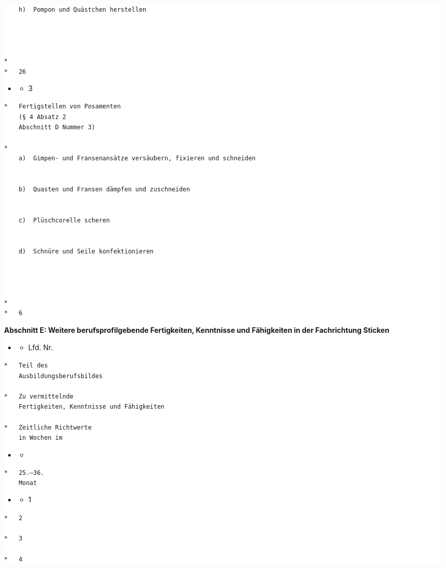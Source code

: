 
        h)  Pompon und Quästchen herstellen




    *
    *   26


*    *   3

    *   Fertigstellen von Posamenten
        (§ 4 Absatz 2
        Abschnitt D Nummer 3)

    *
        a)  Gimpen- und Fransenansätze versäubern, fixieren und schneiden


        b)  Quasten und Fransen dämpfen und zuschneiden


        c)  Plüschcorelle scheren


        d)  Schnüre und Seile konfektionieren




    *
    *   6



**Abschnitt E: Weitere berufsprofilgebende Fertigkeiten, Kenntnisse
und Fähigkeiten in der Fachrichtung Sticken**


*    *   Lfd.
        Nr.

    *   Teil des
        Ausbildungsberufsbildes

    *   Zu vermittelnde
        Fertigkeiten, Kenntnisse und Fähigkeiten

    *   Zeitliche Richtwerte
        in Wochen im


*    *
    *   25.–36.
        Monat


*    *   1

    *   2

    *   3

    *   4

